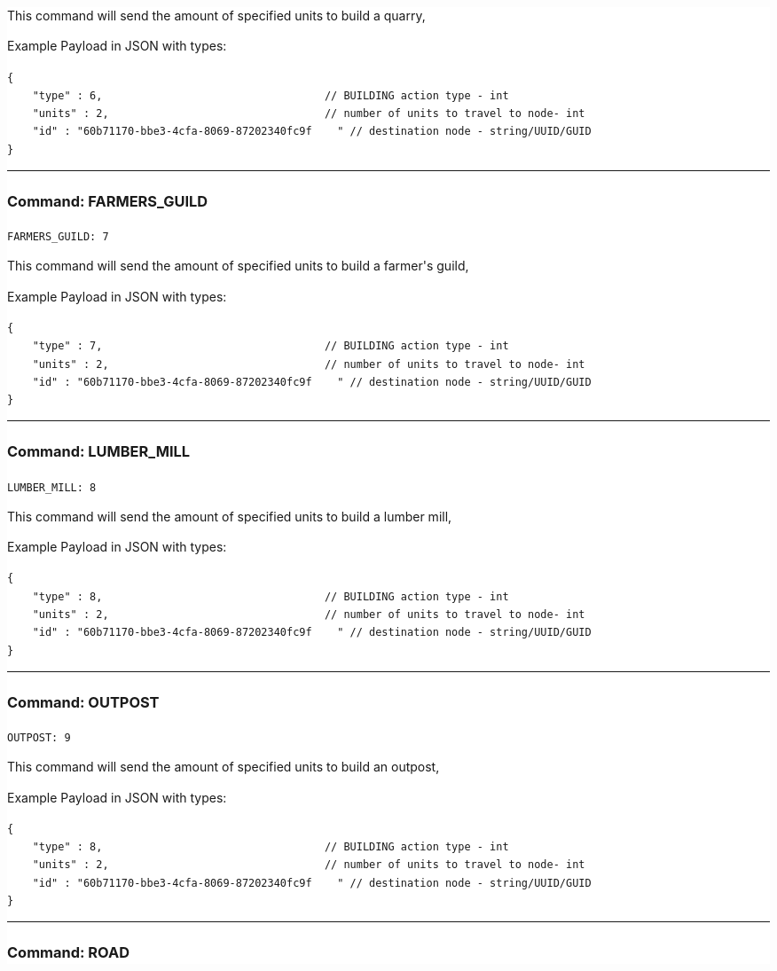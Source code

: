 This command will send the amount of specified units to build a quarry, 

Example Payload in JSON with types:
```jsonc
{
    "type" : 6,                                   // BUILDING action type - int
    "units" : 2,                                  // number of units to travel to node- int
    "id" : "60b71170-bbe3-4cfa-8069-87202340fc9f    " // destination node - string/UUID/GUID
}
```

---
### Command: FARMERS_GUILD

```
FARMERS_GUILD: 7
```

This command will send the amount of specified units to build a farmer's guild, 

Example Payload in JSON with types:
```jsonc
{
    "type" : 7,                                   // BUILDING action type - int
    "units" : 2,                                  // number of units to travel to node- int
    "id" : "60b71170-bbe3-4cfa-8069-87202340fc9f    " // destination node - string/UUID/GUID
}
```

---
### Command: LUMBER_MILL

```
LUMBER_MILL: 8
```

This command will send the amount of specified units to build a lumber mill, 

Example Payload in JSON with types:
```jsonc
{
    "type" : 8,                                   // BUILDING action type - int
    "units" : 2,                                  // number of units to travel to node- int
    "id" : "60b71170-bbe3-4cfa-8069-87202340fc9f    " // destination node - string/UUID/GUID
}
```
---
### Command: OUTPOST

```
OUTPOST: 9 
```

This command will send the amount of specified units to build an outpost,

Example Payload in JSON with types:
```jsonc
{
    "type" : 8,                                   // BUILDING action type - int
    "units" : 2,                                  // number of units to travel to node- int
    "id" : "60b71170-bbe3-4cfa-8069-87202340fc9f    " // destination node - string/UUID/GUID
}
```
---
### Command: ROAD
